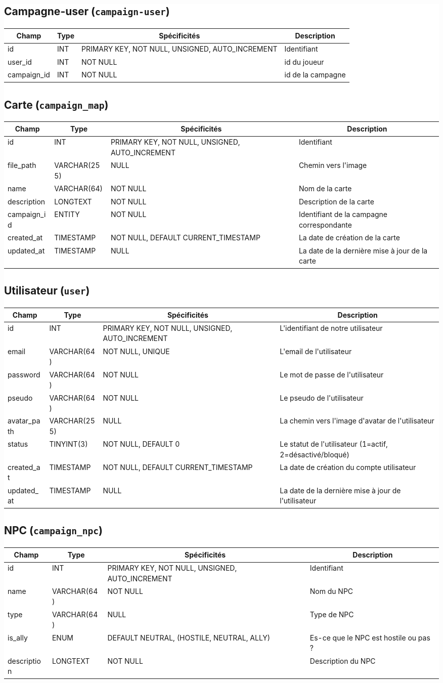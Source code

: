 ## Campagne-user (`campaign-user`)

| Champ                             | Type          | Spécificités                                    | Description                                                              |
| --------------------------------- | ------------- | ----------------------------------------------- | ------------------------------------------------------------------------|
| id                                | INT           | PRIMARY KEY, NOT NULL, UNSIGNED, AUTO_INCREMENT | Identifiant                                                             |
| user_id                           | INT           | NOT NULL                                        | id du joueur                                                            |
| campaign_id                       | INT           | NOT NULL                                        | id de la campagne                                                       |

## Carte (`campaign_map`)

| Champ                             | Type          | Spécificités                                    | Description                                                              |
| --------------------------------- | ------------- | ----------------------------------------------- | ------------------------------------------------------------------------ |
| id                                | INT           | PRIMARY KEY, NOT NULL, UNSIGNED, AUTO_INCREMENT | Identifiant                                                              |
| file_path                         | VARCHAR(255)  | NULL                                            | Chemin vers l'image                                                      |
| name                              | VARCHAR(64)   | NOT NULL                                        | Nom de la carte                                                          |
| description                       | LONGTEXT      | NOT NULL                                        | Description de la carte                                                  |
| campaign_id                       | ENTITY        | NOT NULL                                        | Identifiant de la campagne correspondante                                |
| created_at                        | TIMESTAMP     | NOT NULL, DEFAULT CURRENT_TIMESTAMP             | La date de création de la carte                                          |
| updated_at                        | TIMESTAMP     | NULL                                            | La date de la dernière mise à jour de la carte                           |

## Utilisateur (`user`)

| Champ                              | Type                                     | Spécificités                                    | Description                                                    |
| ---------------------------------- | ---------------------------------------- | ----------------------------------------------- | -------------------------------------------------------------- |
| id                                 | INT                                      | PRIMARY KEY, NOT NULL, UNSIGNED, AUTO_INCREMENT | L'identifiant de notre utilisateur                             |
| email                              | VARCHAR(64)                              | NOT NULL, UNIQUE                                | L'email de l'utilisateur                                       |
| password                           | VARCHAR(64)                              | NOT NULL                                        | Le mot de passe de l'utilisateur                               |
| pseudo                             | VARCHAR(64)                              | NOT NULL                                        | Le pseudo de l'utilisateur                                     |
| avatar_path                        | VARCHAR(255)                             | NULL                                            | La chemin vers l'image d'avatar de l'utilisateur               |
| status                             | TINYINT(3)                               | NOT NULL, DEFAULT 0                             | Le statut de l'utilisateur (1=actif, 2=désactivé/bloqué)       |
| created_at                         | TIMESTAMP                                | NOT NULL, DEFAULT CURRENT_TIMESTAMP             | La date de création du compte utilisateur                      |
| updated_at                         | TIMESTAMP                                | NULL                                            | La date de la dernière mise à jour de l'utilisateur            |

## NPC (`campaign_npc`)

| Champ                             | Type          | Spécificités                                    | Description                                                              |
| --------------------------------- | ------------- | ----------------------------------------------- | ------------------------------------------------------------------------ |
| id                                | INT           | PRIMARY KEY, NOT NULL, UNSIGNED, AUTO_INCREMENT | Identifiant                                                              |
| name                              | VARCHAR(64)   | NOT NULL                                        | Nom du NPC                                                               |
| type                              | VARCHAR(64)   | NULL                                            | Type de NPC                                                           |
| is_ally                           | ENUM          | DEFAULT NEUTRAL, (HOSTILE, NEUTRAL, ALLY)       | Es-ce que le NPC est hostile ou pas ?                                                          |
| description                       | LONGTEXT      | NOT NULL                                        | Description du NPC                                                       |